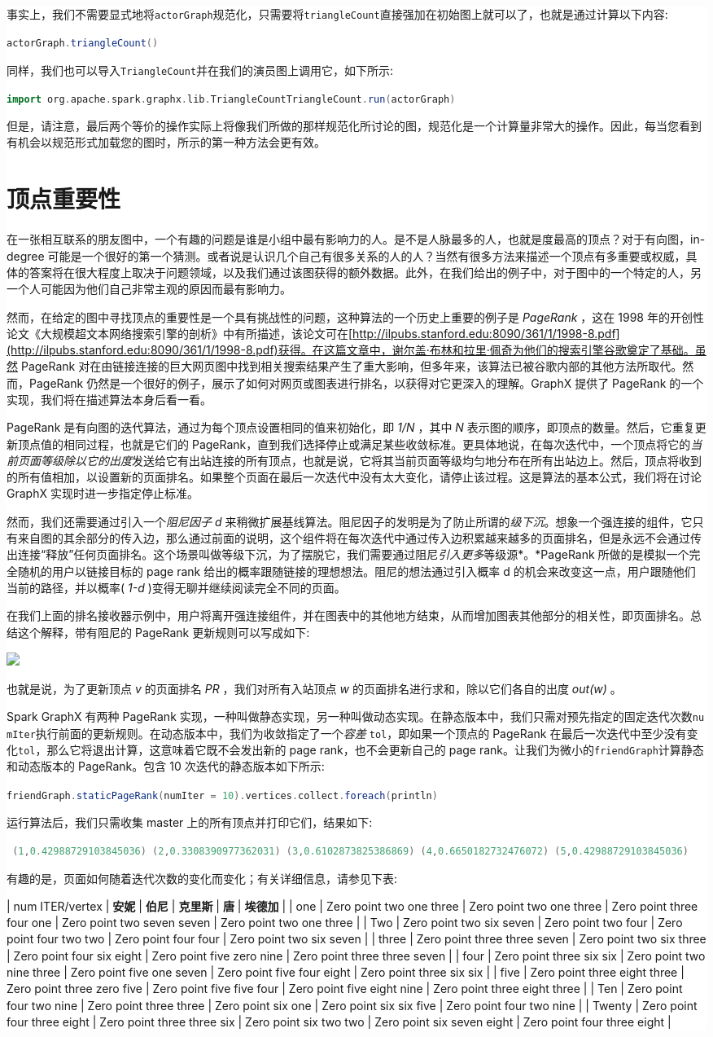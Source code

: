 事实上，我们不需要显式地将`actorGraph`规范化，只需要将`triangleCount`直接强加在初始图上就可以了，也就是通过计算以下内容:

```scala
actorGraph.triangleCount()
```

同样，我们也可以导入`TriangleCount`并在我们的演员图上调用它，如下所示:

```scala
import org.apache.spark.graphx.lib.TriangleCountTriangleCount.run(actorGraph)
```

但是，请注意，最后两个等价的操作实际上将像我们所做的那样规范化所讨论的图，规范化是一个计算量非常大的操作。因此，每当您看到有机会以规范形式加载您的图时，所示的第一种方法会更有效。

# 顶点重要性

在一张相互联系的朋友图中，一个有趣的问题是谁是小组中最有影响力的人。是不是人脉最多的人，也就是度最高的顶点？对于有向图，in-degree 可能是一个很好的第一个猜测。或者说是认识几个自己有很多关系的人的人？当然有很多方法来描述一个顶点有多重要或权威，具体的答案将在很大程度上取决于问题领域，以及我们通过该图获得的额外数据。此外，在我们给出的例子中，对于图中的一个特定的人，另一个人可能因为他们自己非常主观的原因而最有影响力。

然而，在给定的图中寻找顶点的重要性是一个具有挑战性的问题，这种算法的一个历史上重要的例子是 *PageRank* ，这在 1998 年的开创性论文《大规模超文本网络搜索引擎的剖析》中有所描述，该论文可在[http://ilpubs.stanford.edu:8090/361/1/1998-8.pdf](http://ilpubs.stanford.edu:8090/361/1/1998-8.pdf)获得。在这篇文章中，谢尔盖·布林和拉里·佩奇为他们的搜索引擎谷歌奠定了基础。虽然 PageRank 对在由链接连接的巨大网页图中找到相关搜索结果产生了重大影响，但多年来，该算法已被谷歌内部的其他方法所取代。然而，PageRank 仍然是一个很好的例子，展示了如何对网页或图表进行排名，以获得对它更深入的理解。GraphX 提供了 PageRank 的一个实现，我们将在描述算法本身后看一看。

PageRank 是有向图的迭代算法，通过为每个顶点设置相同的值来初始化，即 *1/N* ，其中 *N* 表示图的顺序，即顶点的数量。然后，它重复更新顶点值的相同过程，也就是它们的 PageRank，直到我们选择停止或满足某些收敛标准。更具体地说，在每次迭代中，一个顶点将它的*当前页面等级除以它的出度*发送给它有出站连接的所有顶点，也就是说，它将其当前页面等级均匀地分布在所有出站边上。然后，顶点将收到的所有值相加，以设置新的页面排名。如果整个页面在最后一次迭代中没有太大变化，请停止该过程。这是算法的基本公式，我们将在讨论 GraphX 实现时进一步指定停止标准。

然而，我们还需要通过引入一个*阻尼因子 d* 来稍微扩展基线算法。阻尼因子的发明是为了防止所谓的*级下沉*。想象一个强连接的组件，它只有来自图的其余部分的传入边，那么通过前面的说明，这个组件将在每次迭代中通过传入边积累越来越多的页面排名，但是永远不会通过传出连接“释放”任何页面排名。这个场景叫做等级下沉，为了摆脱它，我们需要通过阻尼*引入更多*等级源*。*PageRank 所做的是模拟一个完全随机的用户以链接目标的 page rank 给出的概率跟随链接的理想想法。阻尼的想法通过引入概率 d 的机会来改变这一点，用户跟随他们当前的路径，并以概率( *1-d* )变得无聊并继续阅读完全不同的页面。

在我们上面的排名接收器示例中，用户将离开强连接组件，并在图表中的其他地方结束，从而增加图表其他部分的相关性，即页面排名。总结这个解释，带有阻尼的 PageRank 更新规则可以写成如下:

![](../images/00171.jpeg)

也就是说，为了更新顶点 *v* 的页面排名 *PR* ，我们对所有入站顶点 *w* 的页面排名进行求和，除以它们各自的出度 *out(w)* 。

Spark GraphX 有两种 PageRank 实现，一种叫做静态实现，另一种叫做动态实现。在静态版本中，我们只需对预先指定的固定迭代次数`numIter`执行前面的更新规则。在动态版本中，我们为收敛指定了一个*容差* `tol`，即如果一个顶点的 PageRank 在最后一次迭代中至少没有变化`tol`，那么它将退出计算，这意味着它既不会发出新的 page rank，也不会更新自己的 page rank。让我们为微小的`friendGraph`计算静态和动态版本的 PageRank。包含 10 次迭代的静态版本如下所示:

```scala
friendGraph.staticPageRank(numIter = 10).vertices.collect.foreach(println)
```

运行算法后，我们只需收集 master 上的所有顶点并打印它们，结果如下:

```scala
 (1,0.42988729103845036) (2,0.3308390977362031) (3,0.6102873825386869) (4,0.6650182732476072) (5,0.42988729103845036)
```

有趣的是，页面如何随着迭代次数的变化而变化；有关详细信息，请参见下表:

| num ITER/vertex | **安妮** | **伯尼** | **克里斯** | **唐** | **埃德加** |
| one | Zero point two one three | Zero point two one three | Zero point three four one | Zero point two seven seven | Zero point two one three |
| Two | Zero point two six seven | Zero point two four | Zero point four two two | Zero point four four | Zero point two six seven |
| three | Zero point three three seven | Zero point two six three | Zero point four six eight | Zero point five zero nine | Zero point three three seven |
| four | Zero point three six six | Zero point two nine three | Zero point five one seven | Zero point five four eight | Zero point three six six |
| five | Zero point three eight three | Zero point three zero five | Zero point five five four | Zero point five eight nine | Zero point three eight three |
| Ten | Zero point four two nine | Zero point three three | Zero point six one | Zero point six six five | Zero point four two nine |
| Twenty | Zero point four three eight | Zero point three three six | Zero point six two two | Zero point six seven eight | Zero point four three eight |